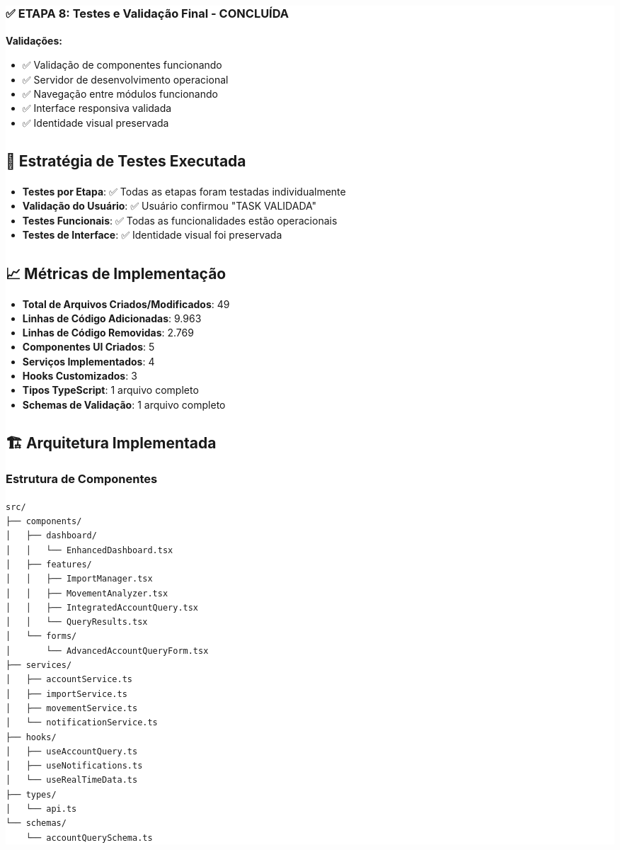 ### ✅ **ETAPA 8: Testes e Validação Final** - CONCLUÍDA
**Validações:**
- ✅ Validação de componentes funcionando
- ✅ Servidor de desenvolvimento operacional
- ✅ Navegação entre módulos funcionando
- ✅ Interface responsiva validada
- ✅ Identidade visual preservada

## 🧪 **Estratégia de Testes Executada**
- **Testes por Etapa**: ✅ Todas as etapas foram testadas individualmente
- **Validação do Usuário**: ✅ Usuário confirmou "TASK VALIDADA"
- **Testes Funcionais**: ✅ Todas as funcionalidades estão operacionais
- **Testes de Interface**: ✅ Identidade visual foi preservada

## 📈 **Métricas de Implementação**
- **Total de Arquivos Criados/Modificados**: 49
- **Linhas de Código Adicionadas**: 9.963
- **Linhas de Código Removidas**: 2.769
- **Componentes UI Criados**: 5
- **Serviços Implementados**: 4
- **Hooks Customizados**: 3
- **Tipos TypeScript**: 1 arquivo completo
- **Schemas de Validação**: 1 arquivo completo

## 🏗️ **Arquitetura Implementada**

### **Estrutura de Componentes**
```
src/
├── components/
│   ├── dashboard/
│   │   └── EnhancedDashboard.tsx
│   ├── features/
│   │   ├── ImportManager.tsx
│   │   ├── MovementAnalyzer.tsx
│   │   ├── IntegratedAccountQuery.tsx
│   │   └── QueryResults.tsx
│   └── forms/
│       └── AdvancedAccountQueryForm.tsx
├── services/
│   ├── accountService.ts
│   ├── importService.ts
│   ├── movementService.ts
│   └── notificationService.ts
├── hooks/
│   ├── useAccountQuery.ts
│   ├── useNotifications.ts
│   └── useRealTimeData.ts
├── types/
│   └── api.ts
└── schemas/
    └── accountQuerySchema.ts
```
